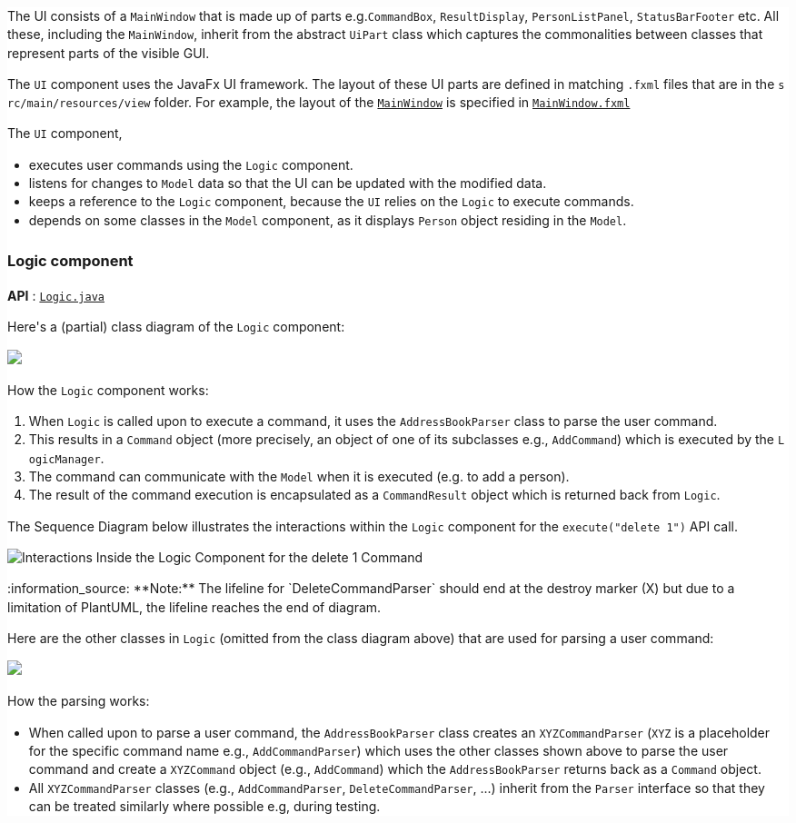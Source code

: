 The UI consists of a `MainWindow` that is made up of parts e.g.`CommandBox`, `ResultDisplay`, `PersonListPanel`, `StatusBarFooter` etc. All these, including the `MainWindow`, inherit from the abstract `UiPart` class which captures the commonalities between classes that represent parts of the visible GUI.

The `UI` component uses the JavaFx UI framework. The layout of these UI parts are defined in matching `.fxml` files that are in the `src/main/resources/view` folder. For example, the layout of the [`MainWindow`](https://github.com/se-edu/addressbook-level3/tree/master/src/main/java/seedu/address/ui/MainWindow.java) is specified in [`MainWindow.fxml`](https://github.com/se-edu/addressbook-level3/tree/master/src/main/resources/view/MainWindow.fxml)

The `UI` component,

* executes user commands using the `Logic` component.
* listens for changes to `Model` data so that the UI can be updated with the modified data.
* keeps a reference to the `Logic` component, because the `UI` relies on the `Logic` to execute commands.
* depends on some classes in the `Model` component, as it displays `Person` object residing in the `Model`.

### Logic component

**API** : [`Logic.java`](https://github.com/AY2122S2-CS2103T-T12-2/tp/tree/master/src/main/java/seedu/address/logic/Logic.java)

Here's a (partial) class diagram of the `Logic` component:

<img src="images/LogicClassDiagram.png" width="550"/>

How the `Logic` component works:
1. When `Logic` is called upon to execute a command, it uses the `AddressBookParser` class to parse the user command.
1. This results in a `Command` object (more precisely, an object of one of its subclasses e.g., `AddCommand`) which is executed by the `LogicManager`.
1. The command can communicate with the `Model` when it is executed (e.g. to add a person).
1. The result of the command execution is encapsulated as a `CommandResult` object which is returned back from `Logic`.

The Sequence Diagram below illustrates the interactions within the `Logic` component for the `execute("delete 1")` API call.

![Interactions Inside the Logic Component for the `delete 1` Command](images/DeleteSequenceDiagram.png)

<div markdown="span" class="alert alert-info">:information_source: **Note:** The lifeline for `DeleteCommandParser` should end at the destroy marker (X) but due to a limitation of PlantUML, the lifeline reaches the end of diagram.
</div>

Here are the other classes in `Logic` (omitted from the class diagram above) that are used for parsing a user command:

<img src="images/ParserClasses.png" width="600"/>

How the parsing works:
* When called upon to parse a user command, the `AddressBookParser` class creates an `XYZCommandParser` (`XYZ` is a placeholder for the specific command name e.g., `AddCommandParser`) which uses the other classes shown above to parse the user command and create a `XYZCommand` object (e.g., `AddCommand`) which the `AddressBookParser` returns back as a `Command` object.
* All `XYZCommandParser` classes (e.g., `AddCommandParser`, `DeleteCommandParser`, ...) inherit from the `Parser` interface so that they can be treated similarly where possible e.g, during testing.
